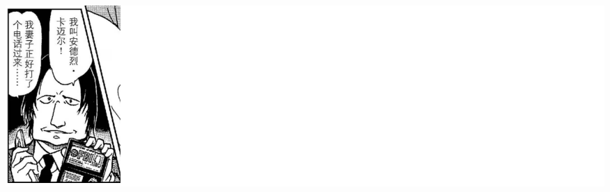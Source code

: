 <img src="./assets/名柯记录/image-20250608202436220.png" alt="image-20250608202436220" style="zoom:33%;" />
